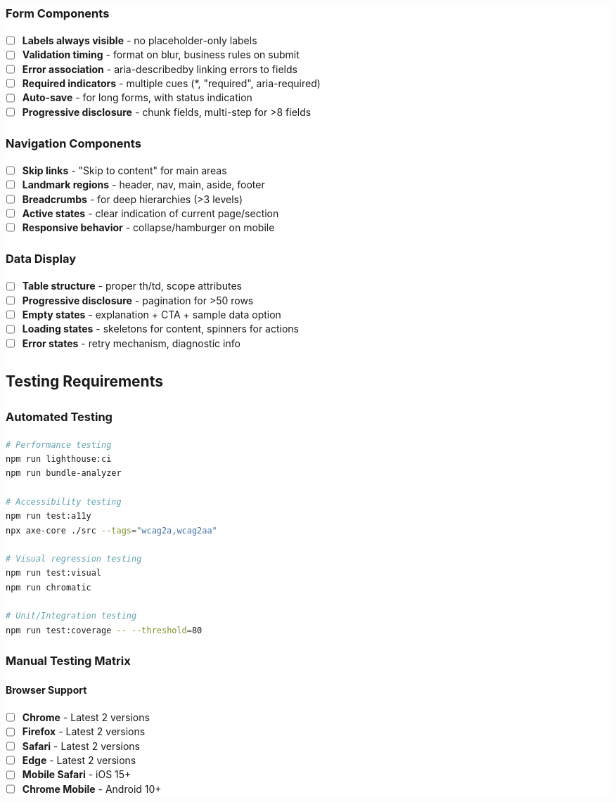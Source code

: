 ### Form Components
- [ ] **Labels always visible** - no placeholder-only labels
- [ ] **Validation timing** - format on blur, business rules on submit
- [ ] **Error association** - aria-describedby linking errors to fields
- [ ] **Required indicators** - multiple cues (*, "required", aria-required)
- [ ] **Auto-save** - for long forms, with status indication
- [ ] **Progressive disclosure** - chunk fields, multi-step for >8 fields

### Navigation Components
- [ ] **Skip links** - "Skip to content" for main areas
- [ ] **Landmark regions** - header, nav, main, aside, footer
- [ ] **Breadcrumbs** - for deep hierarchies (>3 levels)
- [ ] **Active states** - clear indication of current page/section
- [ ] **Responsive behavior** - collapse/hamburger on mobile

### Data Display
- [ ] **Table structure** - proper th/td, scope attributes
- [ ] **Progressive disclosure** - pagination for >50 rows
- [ ] **Empty states** - explanation + CTA + sample data option
- [ ] **Loading states** - skeletons for content, spinners for actions
- [ ] **Error states** - retry mechanism, diagnostic info

## Testing Requirements

### Automated Testing
```bash
# Performance testing
npm run lighthouse:ci
npm run bundle-analyzer

# Accessibility testing  
npm run test:a11y
npx axe-core ./src --tags="wcag2a,wcag2aa"

# Visual regression testing
npm run test:visual
npm run chromatic

# Unit/Integration testing
npm run test:coverage -- --threshold=80
```

### Manual Testing Matrix

#### Browser Support
- [ ] **Chrome** - Latest 2 versions
- [ ] **Firefox** - Latest 2 versions  
- [ ] **Safari** - Latest 2 versions
- [ ] **Edge** - Latest 2 versions
- [ ] **Mobile Safari** - iOS 15+
- [ ] **Chrome Mobile** - Android 10+

